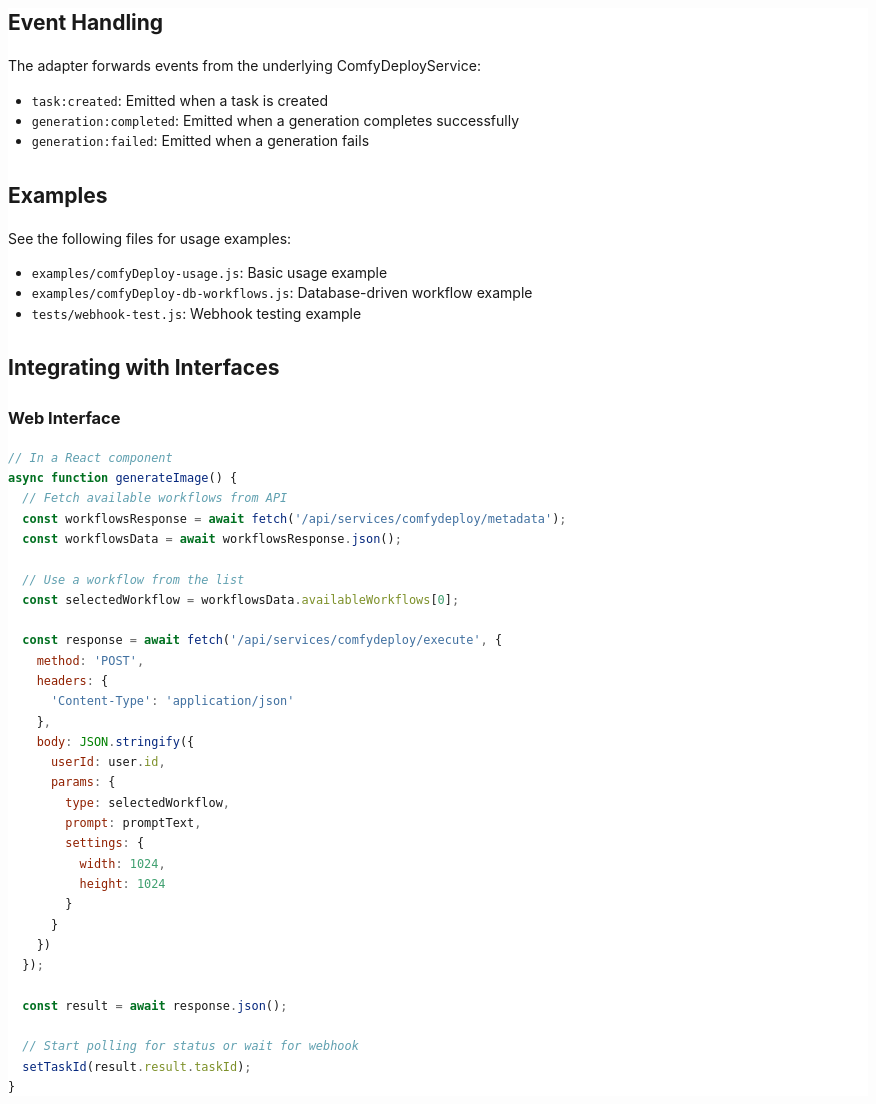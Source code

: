 ## Event Handling

The adapter forwards events from the underlying ComfyDeployService:

- `task:created`: Emitted when a task is created
- `generation:completed`: Emitted when a generation completes successfully
- `generation:failed`: Emitted when a generation fails

## Examples

See the following files for usage examples:

- `examples/comfyDeploy-usage.js`: Basic usage example
- `examples/comfyDeploy-db-workflows.js`: Database-driven workflow example
- `tests/webhook-test.js`: Webhook testing example

## Integrating with Interfaces

### Web Interface

```javascript
// In a React component
async function generateImage() {
  // Fetch available workflows from API
  const workflowsResponse = await fetch('/api/services/comfydeploy/metadata');
  const workflowsData = await workflowsResponse.json();
  
  // Use a workflow from the list
  const selectedWorkflow = workflowsData.availableWorkflows[0];
  
  const response = await fetch('/api/services/comfydeploy/execute', {
    method: 'POST',
    headers: {
      'Content-Type': 'application/json'
    },
    body: JSON.stringify({
      userId: user.id,
      params: {
        type: selectedWorkflow,
        prompt: promptText,
        settings: {
          width: 1024,
          height: 1024
        }
      }
    })
  });
  
  const result = await response.json();
  
  // Start polling for status or wait for webhook
  setTaskId(result.result.taskId);
}
```
